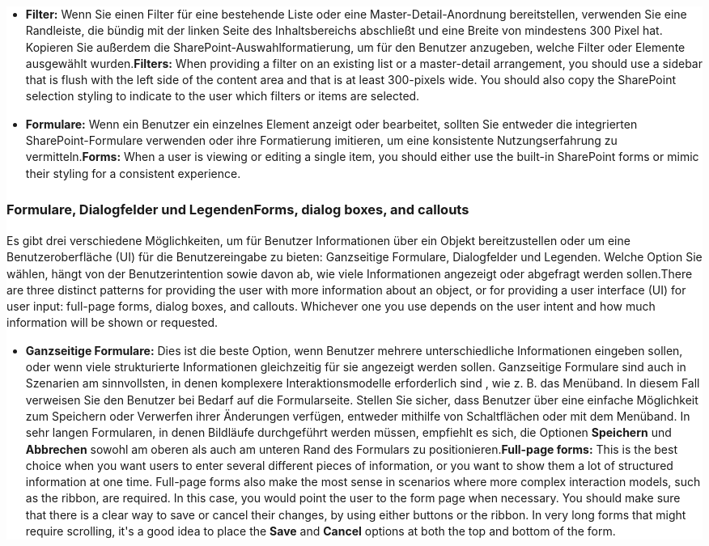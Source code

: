  
-  <span data-ttu-id="177fe-p124">**Filter:** Wenn Sie einen Filter für eine bestehende Liste oder eine Master-Detail-Anordnung bereitstellen, verwenden Sie eine Randleiste, die bündig mit der linken Seite des Inhaltsbereichs abschließt und eine Breite von mindestens 300 Pixel hat. Kopieren Sie außerdem die SharePoint-Auswahlformatierung, um für den Benutzer anzugeben, welche Filter oder Elemente ausgewählt wurden.</span><span class="sxs-lookup"><span data-stu-id="177fe-p124">**Filters:** When providing a filter on an existing list or a master-detail arrangement, you should use a sidebar that is flush with the left side of the content area and that is at least 300-pixels wide. You should also copy the SharePoint selection styling to indicate to the user which filters or items are selected.</span></span>
    
 
-  <span data-ttu-id="177fe-388">**Formulare:** Wenn ein Benutzer ein einzelnes Element anzeigt oder bearbeitet, sollten Sie entweder die integrierten SharePoint-Formulare verwenden oder ihre Formatierung imitieren, um eine konsistente Nutzungserfahrung zu vermitteln.</span><span class="sxs-lookup"><span data-stu-id="177fe-388">**Forms:** When a user is viewing or editing a single item, you should either use the built-in SharePoint forms or mimic their styling for a consistent experience.</span></span>
    
 

### <a name="forms-dialog-boxes-and-callouts"></a><span data-ttu-id="177fe-389">Formulare, Dialogfelder und Legenden</span><span class="sxs-lookup"><span data-stu-id="177fe-389">Forms, dialog boxes, and callouts</span></span>

<span data-ttu-id="177fe-p125">Es gibt drei verschiedene Möglichkeiten, um für Benutzer Informationen über ein Objekt bereitzustellen oder um eine Benutzeroberfläche (UI) für die Benutzereingabe zu bieten: Ganzseitige Formulare, Dialogfelder und Legenden. Welche Option Sie wählen, hängt von der Benutzerintention sowie davon ab, wie viele Informationen angezeigt oder abgefragt werden sollen.</span><span class="sxs-lookup"><span data-stu-id="177fe-p125">There are three distinct patterns for providing the user with more information about an object, or for providing a user interface (UI) for user input: full-page forms, dialog boxes, and callouts. Whichever one you use depends on the user intent and how much information will be shown or requested.</span></span>
 

 

-  <span data-ttu-id="177fe-p126">**Ganzseitige Formulare:** Dies ist die beste Option, wenn Benutzer mehrere unterschiedliche Informationen eingeben sollen, oder wenn viele strukturierte Informationen gleichzeitig für sie angezeigt werden sollen. Ganzseitige Formulare sind auch in Szenarien am sinnvollsten, in denen komplexere Interaktionsmodelle erforderlich sind , wie z. B. das Menüband. In diesem Fall verweisen Sie den Benutzer bei Bedarf auf die Formularseite. Stellen Sie sicher, dass Benutzer über eine einfache Möglichkeit zum Speichern oder Verwerfen ihrer Änderungen verfügen, entweder mithilfe von Schaltflächen oder mit dem Menüband. In sehr langen Formularen, in denen Bildläufe durchgeführt werden müssen, empfiehlt es sich, die Optionen **Speichern** und **Abbrechen** sowohl am oberen als auch am unteren Rand des Formulars zu positionieren.</span><span class="sxs-lookup"><span data-stu-id="177fe-p126">**Full-page forms:** This is the best choice when you want users to enter several different pieces of information, or you want to show them a lot of structured information at one time. Full-page forms also make the most sense in scenarios where more complex interaction models, such as the ribbon, are required. In this case, you would point the user to the form page when necessary. You should make sure that there is a clear way to save or cancel their changes, by using either buttons or the ribbon. In very long forms that might require scrolling, it's a good idea to place the **Save** and **Cancel** options at both the top and bottom of the form.</span></span>
    
 